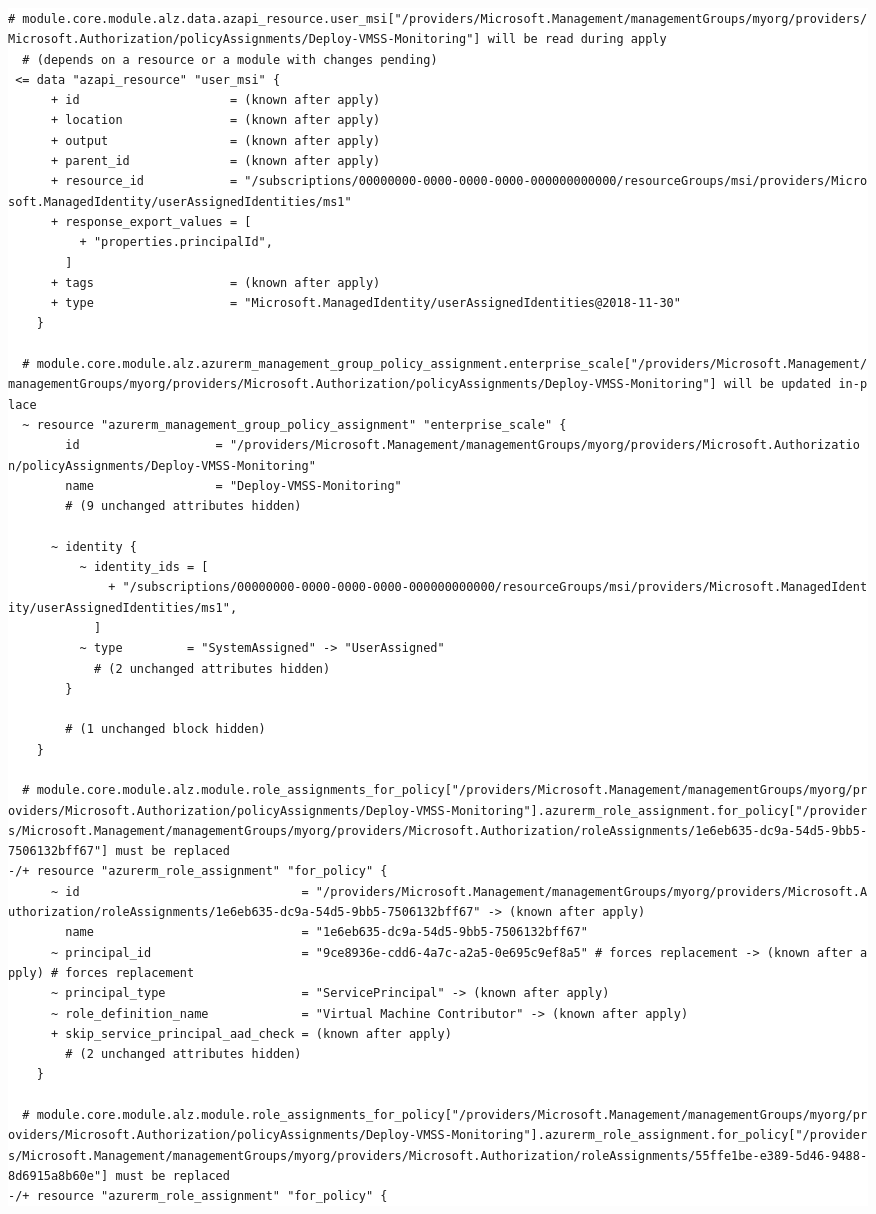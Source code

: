 ```hcl
# module.core.module.alz.data.azapi_resource.user_msi["/providers/Microsoft.Management/managementGroups/myorg/providers/Microsoft.Authorization/policyAssignments/Deploy-VMSS-Monitoring"] will be read during apply
  # (depends on a resource or a module with changes pending)
 <= data "azapi_resource" "user_msi" {
      + id                     = (known after apply)
      + location               = (known after apply)
      + output                 = (known after apply)
      + parent_id              = (known after apply)
      + resource_id            = "/subscriptions/00000000-0000-0000-0000-000000000000/resourceGroups/msi/providers/Microsoft.ManagedIdentity/userAssignedIdentities/ms1"
      + response_export_values = [
          + "properties.principalId",
        ]
      + tags                   = (known after apply)
      + type                   = "Microsoft.ManagedIdentity/userAssignedIdentities@2018-11-30"
    }

  # module.core.module.alz.azurerm_management_group_policy_assignment.enterprise_scale["/providers/Microsoft.Management/managementGroups/myorg/providers/Microsoft.Authorization/policyAssignments/Deploy-VMSS-Monitoring"] will be updated in-place
  ~ resource "azurerm_management_group_policy_assignment" "enterprise_scale" {
        id                   = "/providers/Microsoft.Management/managementGroups/myorg/providers/Microsoft.Authorization/policyAssignments/Deploy-VMSS-Monitoring"
        name                 = "Deploy-VMSS-Monitoring"
        # (9 unchanged attributes hidden)

      ~ identity {
          ~ identity_ids = [
              + "/subscriptions/00000000-0000-0000-0000-000000000000/resourceGroups/msi/providers/Microsoft.ManagedIdentity/userAssignedIdentities/ms1",
            ]
          ~ type         = "SystemAssigned" -> "UserAssigned"
            # (2 unchanged attributes hidden)
        }

        # (1 unchanged block hidden)
    }

  # module.core.module.alz.module.role_assignments_for_policy["/providers/Microsoft.Management/managementGroups/myorg/providers/Microsoft.Authorization/policyAssignments/Deploy-VMSS-Monitoring"].azurerm_role_assignment.for_policy["/providers/Microsoft.Management/managementGroups/myorg/providers/Microsoft.Authorization/roleAssignments/1e6eb635-dc9a-54d5-9bb5-7506132bff67"] must be replaced
-/+ resource "azurerm_role_assignment" "for_policy" {
      ~ id                               = "/providers/Microsoft.Management/managementGroups/myorg/providers/Microsoft.Authorization/roleAssignments/1e6eb635-dc9a-54d5-9bb5-7506132bff67" -> (known after apply)
        name                             = "1e6eb635-dc9a-54d5-9bb5-7506132bff67"
      ~ principal_id                     = "9ce8936e-cdd6-4a7c-a2a5-0e695c9ef8a5" # forces replacement -> (known after apply) # forces replacement
      ~ principal_type                   = "ServicePrincipal" -> (known after apply)
      ~ role_definition_name             = "Virtual Machine Contributor" -> (known after apply)
      + skip_service_principal_aad_check = (known after apply)
        # (2 unchanged attributes hidden)
    }

  # module.core.module.alz.module.role_assignments_for_policy["/providers/Microsoft.Management/managementGroups/myorg/providers/Microsoft.Authorization/policyAssignments/Deploy-VMSS-Monitoring"].azurerm_role_assignment.for_policy["/providers/Microsoft.Management/managementGroups/myorg/providers/Microsoft.Authorization/roleAssignments/55ffe1be-e389-5d46-9488-8d6915a8b60e"] must be replaced
-/+ resource "azurerm_role_assignment" "for_policy" {
```